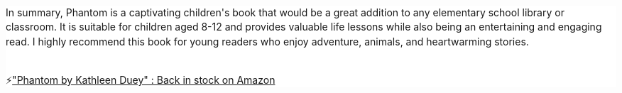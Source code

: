 In summary, Phantom is a captivating children's book that would be a great addition to any elementary school library or classroom. It is suitable for children aged 8-12 and provides valuable life lessons while also being an entertaining and engaging read. I highly recommend this book for young readers who enjoy adventure, animals, and heartwarming stories.</br></br>

<p>⚡<a id="aflink" href="https://www.amazon.com/gp/search?ie=UTF8&tag=klayu00-20&linkCode=ur2&linkId=6639bed89a8ad8dd2705e40644eb43d3&camp=1789&creative=9325&index=books&keywords=Phantom by Kathleen Duey" class="one" target="_blank" title='"Phantom by Kathleen Duey" : Back in stock on Amazon'>"Phantom by Kathleen Duey" : Back in stock on Amazon</a></p>
